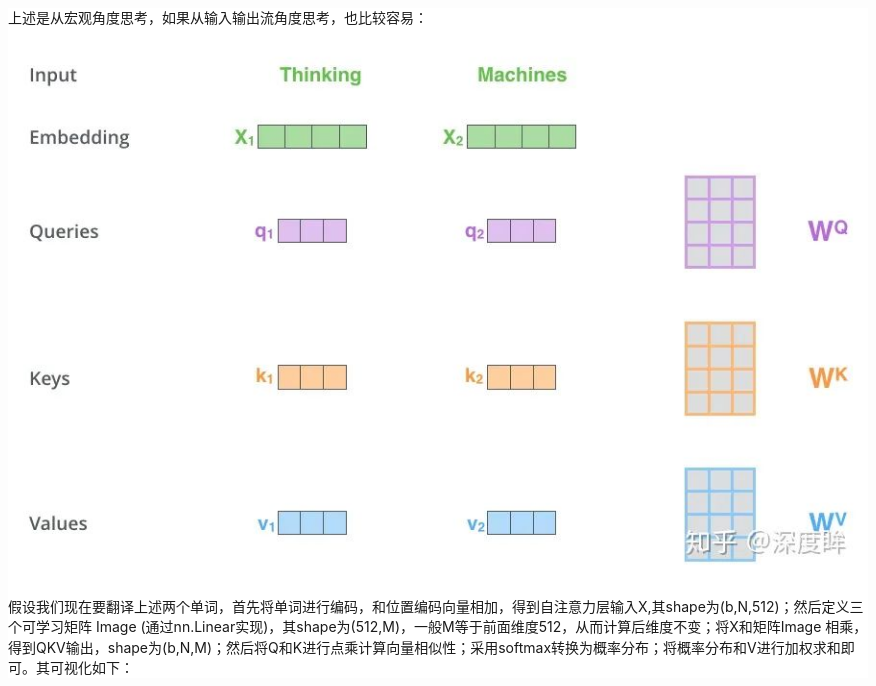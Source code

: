 上述是从宏观角度思考，如果从输入输出流角度思考，也比较容易：

![Transformer self att viz2](images/Transformer_self_att_viz2.jpeg)

假设我们现在要翻译上述两个单词，首先将单词进行编码，和位置编码向量相加，得到自注意力层输入X,其shape为(b,N,512)；然后定义三个可学习矩阵 Image (通过nn.Linear实现)，其shape为(512,M)，一般M等于前面维度512，从而计算后维度不变；将X和矩阵Image 相乘，得到QKV输出，shape为(b,N,M)；然后将Q和K进行点乘计算向量相似性；采用softmax转换为概率分布；将概率分布和V进行加权求和即可。其可视化如下：
